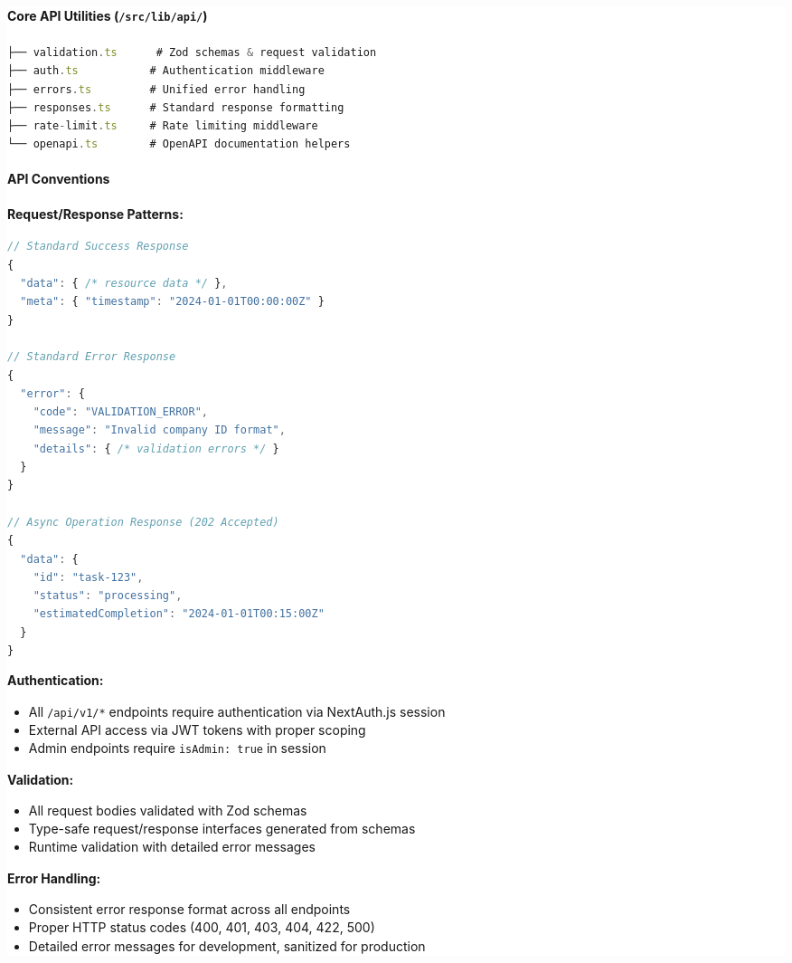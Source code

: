 #### **Core API Utilities** (`/src/lib/api/`)
```typescript
├── validation.ts      # Zod schemas & request validation
├── auth.ts           # Authentication middleware
├── errors.ts         # Unified error handling  
├── responses.ts      # Standard response formatting
├── rate-limit.ts     # Rate limiting middleware
└── openapi.ts        # OpenAPI documentation helpers
```

#### **API Conventions**

**Request/Response Patterns:**
```typescript
// Standard Success Response
{
  "data": { /* resource data */ },
  "meta": { "timestamp": "2024-01-01T00:00:00Z" }
}

// Standard Error Response  
{
  "error": {
    "code": "VALIDATION_ERROR",
    "message": "Invalid company ID format",
    "details": { /* validation errors */ }
  }
}

// Async Operation Response (202 Accepted)
{
  "data": {
    "id": "task-123",
    "status": "processing", 
    "estimatedCompletion": "2024-01-01T00:15:00Z"
  }
}
```

**Authentication:**
- All `/api/v1/*` endpoints require authentication via NextAuth.js session
- External API access via JWT tokens with proper scoping
- Admin endpoints require `isAdmin: true` in session

**Validation:**
- All request bodies validated with Zod schemas
- Type-safe request/response interfaces generated from schemas
- Runtime validation with detailed error messages

**Error Handling:**
- Consistent error response format across all endpoints
- Proper HTTP status codes (400, 401, 403, 404, 422, 500)
- Detailed error messages for development, sanitized for production
